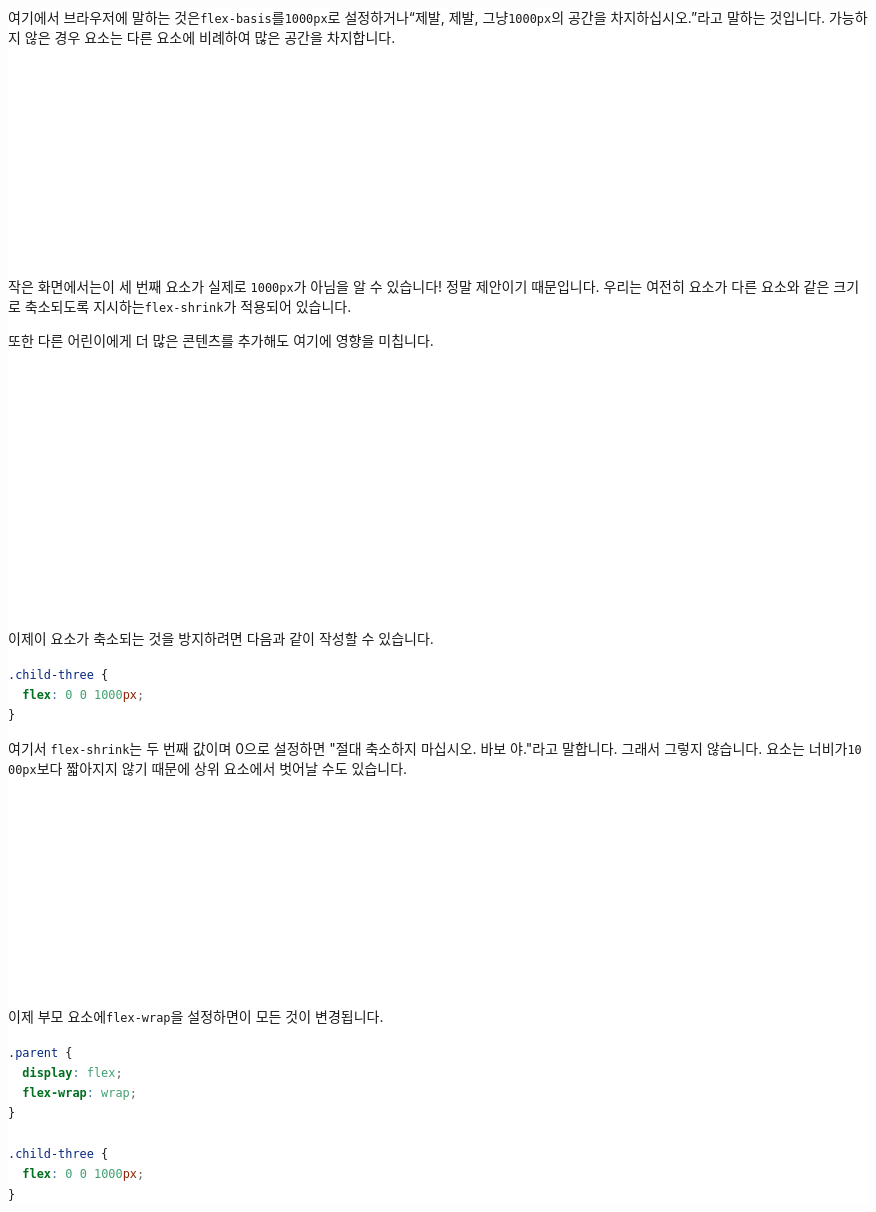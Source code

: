 여기에서 브라우저에 말하는 것은`flex-basis`를`1000px`로 설정하거나“제발, 제발, 그냥`1000px`의 공간을 차지하십시오.”라고 말하는 것입니다.
 가능하지 않은 경우 요소는 다른 요소에 비례하여 많은 공간을 차지합니다.
 

<div class="wp-block-cp-codepen-gutenberg-embed-block cp_embed_wrapper resizable" style="height: 200px;"><iframe id="cp_embed_efd6a0311719f8458fcb8f3e99bf1f13" src="//codepen.io/anon/embed/efd6a0311719f8458fcb8f3e99bf1f13?height=200&amp;theme-id=1&amp;slug-hash=efd6a0311719f8458fcb8f3e99bf1f13&amp;default-tab=result" height="200" scrolling="no" frameborder="0" allowfullscreen="" allowpaymentrequest="" name="CodePen Embed efd6a0311719f8458fcb8f3e99bf1f13" title="CodePen Embed efd6a0311719f8458fcb8f3e99bf1f13" class="cp_embed_iframe" style="width: 100%; overflow: hidden; height: 100%;">CodePen Embed Fallback</iframe><div class="win-size-grip" style="touch-action: none;"></div></div>

작은 화면에서는이 세 번째 요소가 실제로 `1000px`가 아님을 알 수 있습니다!
 정말 제안이기 때문입니다.
 우리는 여전히 요소가 다른 요소와 같은 크기로 축소되도록 지시하는`flex-shrink`가 적용되어 있습니다.
 

또한 다른 어린이에게 더 많은 콘텐츠를 추가해도 여기에 영향을 미칩니다.
 

<div class="wp-block-cp-codepen-gutenberg-embed-block cp_embed_wrapper resizable" style="height: 250px;"><iframe id="cp_embed_464505f57050c12f294a6269583dd663" src="//codepen.io/anon/embed/464505f57050c12f294a6269583dd663?height=250&amp;theme-id=1&amp;slug-hash=464505f57050c12f294a6269583dd663&amp;default-tab=result" height="250" scrolling="no" frameborder="0" allowfullscreen="" allowpaymentrequest="" name="CodePen Embed 464505f57050c12f294a6269583dd663" title="CodePen Embed 464505f57050c12f294a6269583dd663" class="cp_embed_iframe" style="width: 100%; overflow: hidden; height: 100%;">CodePen Embed Fallback</iframe><div class="win-size-grip" style="touch-action: none;"></div></div>

이제이 요소가 축소되는 것을 방지하려면 다음과 같이 작성할 수 있습니다.
 

```css
.child-three {
  flex: 0 0 1000px;
}
```

여기서 `flex-shrink`는 두 번째 값이며 0으로 설정하면 "절대 축소하지 마십시오. 바보 야."라고 말합니다.
 그래서 그렇지 않습니다.
 요소는 너비가`1000px`보다 짧아지지 않기 때문에 상위 요소에서 벗어날 수도 있습니다.
 

<div class="wp-block-cp-codepen-gutenberg-embed-block cp_embed_wrapper resizable" style="height: 200px;"><iframe id="cp_embed_1a99b3fe9761e6581e3cf9a0e5e02595" src="//codepen.io/anon/embed/1a99b3fe9761e6581e3cf9a0e5e02595?height=200&amp;theme-id=1&amp;slug-hash=1a99b3fe9761e6581e3cf9a0e5e02595&amp;default-tab=result" height="200" scrolling="no" frameborder="0" allowfullscreen="" allowpaymentrequest="" name="CodePen Embed 1a99b3fe9761e6581e3cf9a0e5e02595" title="CodePen Embed 1a99b3fe9761e6581e3cf9a0e5e02595" class="cp_embed_iframe" style="width: 100%; overflow: hidden; height: 100%;">CodePen Embed Fallback</iframe><div class="win-size-grip" style="touch-action: none;"></div></div>

이제 부모 요소에`flex-wrap`을 설정하면이 모든 것이 변경됩니다.
 

```css
.parent {
  display: flex;
  flex-wrap: wrap;
}

.child-three {
  flex: 0 0 1000px;
}
```
